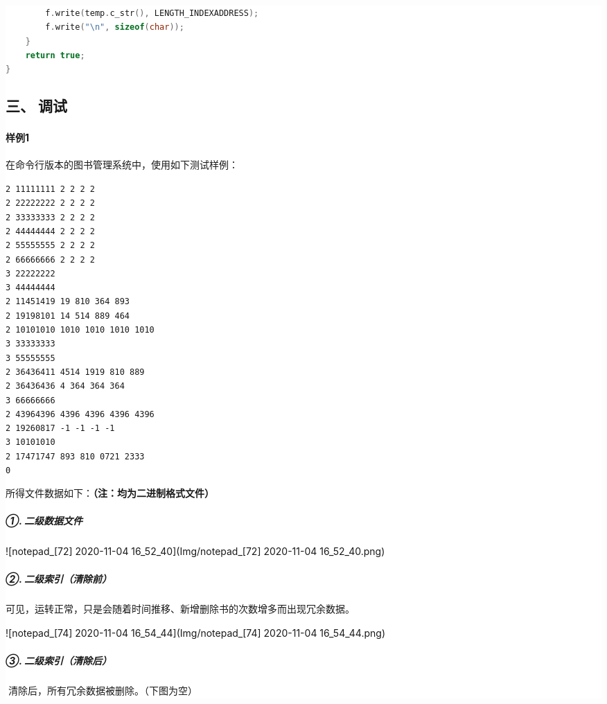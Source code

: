 ```C++
		f.write(temp.c_str(), LENGTH_INDEXADDRESS);
		f.write("\n", sizeof(char));
	}
	return true;
}
```

## 三、 调试

#### 样例1

在命令行版本的图书管理系统中，使用如下测试样例：

```txt
2 11111111 2 2 2 2
2 22222222 2 2 2 2
2 33333333 2 2 2 2
2 44444444 2 2 2 2
2 55555555 2 2 2 2
2 66666666 2 2 2 2 
3 22222222
3 44444444
2 11451419 19 810 364 893
2 19198101 14 514 889 464
2 10101010 1010 1010 1010 1010
3 33333333
3 55555555
2 36436411 4514 1919 810 889
2 36436436 4 364 364 364
3 66666666
2 43964396 4396 4396 4396 4396
2 19260817 -1 -1 -1 -1
3 10101010
2 17471747 893 810 0721 2333
0
```

所得文件数据如下：**（注：均为二进制格式文件）**

##### 	①. 二级数据文件

![notepad_[72] 2020-11-04 16_52_40](Img/notepad_[72] 2020-11-04 16_52_40.png)

##### 	②. 二级索引（清除前）

​		可见，运转正常，只是会随着时间推移、新增删除书的次数增多而出现冗余数据。

![notepad_[74] 2020-11-04 16_54_44](Img/notepad_[74] 2020-11-04 16_54_44.png)

##### 	③. 二级索引（清除后）

​		清除后，所有冗余数据被删除。（下图为空）
